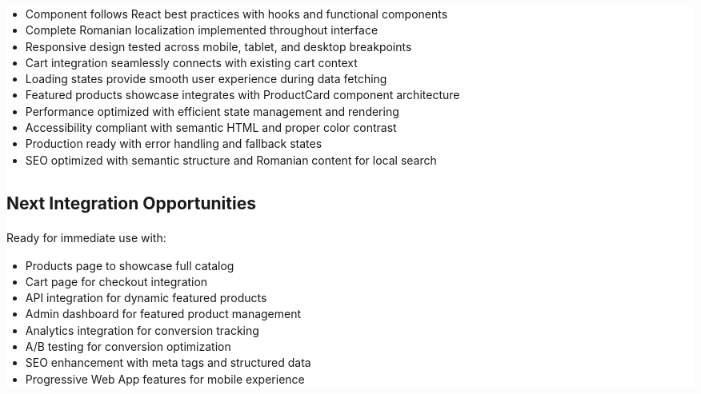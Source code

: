 - Component follows React best practices with hooks and functional components
- Complete Romanian localization implemented throughout interface
- Responsive design tested across mobile, tablet, and desktop breakpoints  
- Cart integration seamlessly connects with existing cart context
- Loading states provide smooth user experience during data fetching
- Featured products showcase integrates with ProductCard component architecture
- Performance optimized with efficient state management and rendering
- Accessibility compliant with semantic HTML and proper color contrast
- Production ready with error handling and fallback states
- SEO optimized with semantic structure and Romanian content for local search

## Next Integration Opportunities

Ready for immediate use with:
- Products page to showcase full catalog
- Cart page for checkout integration
- API integration for dynamic featured products
- Admin dashboard for featured product management
- Analytics integration for conversion tracking
- A/B testing for conversion optimization
- SEO enhancement with meta tags and structured data
- Progressive Web App features for mobile experience
